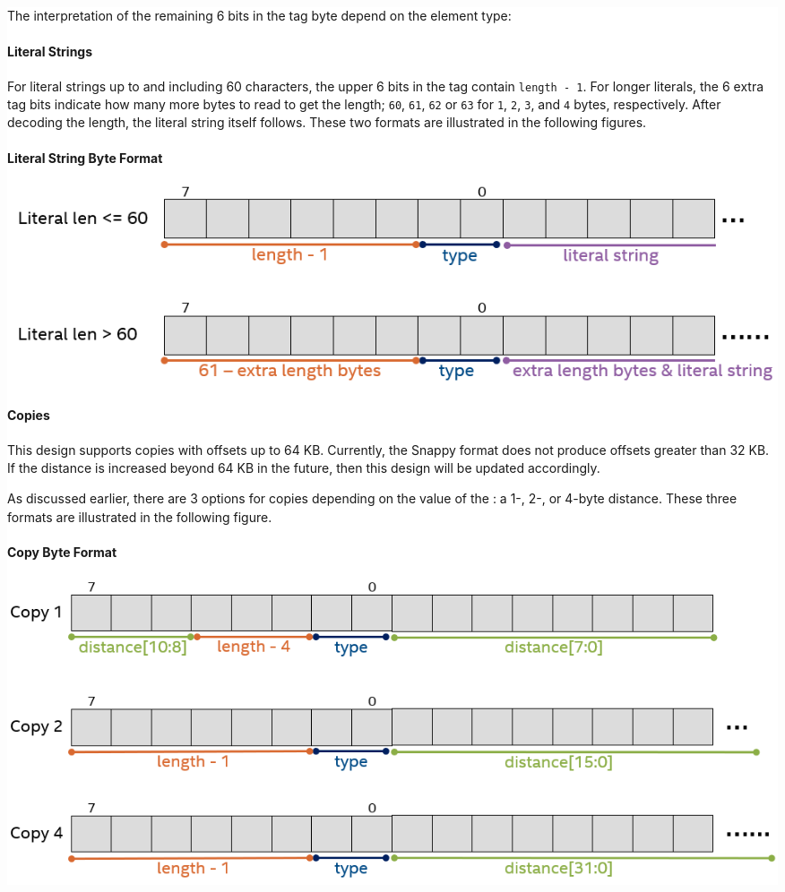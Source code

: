 The interpretation of the remaining 6 bits in the tag byte depend on the element type:

#### Literal Strings

For literal strings up to and including 60 characters, the upper 6 bits in the tag contain `length - 1`. For longer literals, the 6 extra tag bits indicate how many more bytes to read to get the length; `60`, `61`, `62` or `63` for `1`, `2`, `3`, and `4` bytes, respectively. After decoding the length, the literal string itself follows. These two formats are illustrated in the following figures.

#### Literal String Byte Format

![](assets/literal_tag_format.png)

#### Copies

This design supports copies with offsets up to 64 KB. Currently, the Snappy format does not produce offsets greater than 32 KB. If the distance is increased beyond 64 KB in the future, then this design will be updated accordingly.

As discussed earlier, there are 3 options for copies depending on the value of the : a 1-, 2-, or 4-byte distance. These three formats are illustrated in the following figure.

#### Copy Byte Format

![](assets/copy_tag_format.png)
